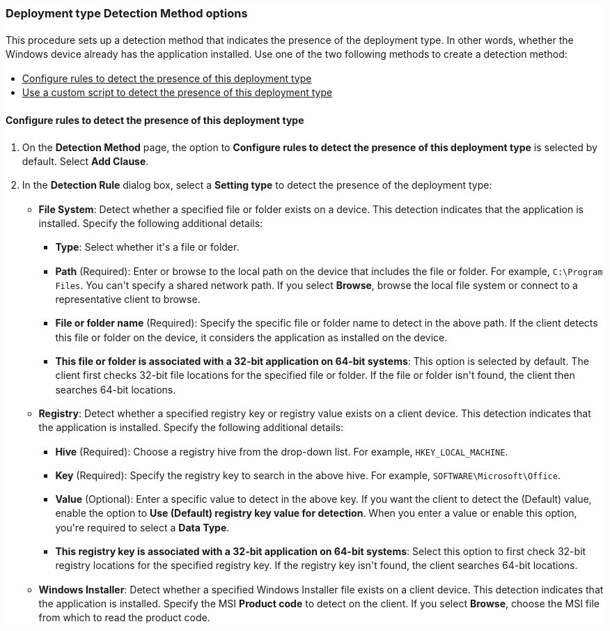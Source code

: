 ### <a name="bkmk_dt-detect"></a> Deployment type **Detection Method** options

This procedure sets up a detection method that indicates the presence of the deployment type. In other words, whether the Windows device already has the application installed. Use one of the two following methods to create a detection method:

- [Configure rules to detect the presence of this deployment type](#bkmk_detect-rule)
- [Use a custom script to detect the presence of this deployment type](#bkmk_detect-script)

#### <a name="bkmk_detect-rule"></a> Configure rules to detect the presence of this deployment type

1. On the **Detection Method** page, the option to **Configure rules to detect the presence of this deployment type** is selected by default. Select **Add Clause**.  

2. In the **Detection Rule** dialog box, select a **Setting type** to detect the presence of the deployment type:  

    - **File System**: Detect whether a specified file or folder exists on a device. This detection indicates that the application is installed. Specify the following additional details:  

        - **Type**: Select whether it's a file or folder.  

        - **Path** (Required): Enter or browse to the local path on the device that includes the file or folder. For example, `C:\Program Files`. You can't specify a shared network path. If you select **Browse**, browse the local file system or connect to a representative client to browse.  

        - **File or folder name** (Required): Specify the specific file or folder name to detect in the above path. If the client detects this file or folder on the device, it considers the application as installed on the device.  

        - **This file or folder is associated with a 32-bit application on 64-bit systems**: This option is selected by default. The client first checks 32-bit file locations for the specified file or folder. If the file or folder isn't found, the client then searches 64-bit locations.  

    - **Registry**: Detect whether a specified registry key or registry value exists on a client device. This detection indicates that the application is installed. Specify the following additional details:  

        - **Hive** (Required): Choose a registry hive from the drop-down list. For example, `HKEY_LOCAL_MACHINE`.  

        - **Key** (Required): Specify the registry key to search in the above hive. For example, `SOFTWARE\Microsoft\Office`.  

        - **Value** (Optional): Enter a specific value to detect in the above key. If you want the client to detect the (Default) value, enable the option to **Use (Default) registry key value for detection**. When you enter a value or enable this option, you're required to select a **Data Type**.  

        - **This registry key is associated with a 32-bit application on 64-bit systems**: Select this option to first check 32-bit registry locations for the specified registry key. If the registry key isn't found, the client searches 64-bit locations.  

    - **Windows Installer**: Detect whether a specified Windows Installer file exists on a client device. This detection indicates that the application is installed. Specify the MSI **Product code** to detect on the client. If you select **Browse**, choose the MSI file from which to read the product code.
